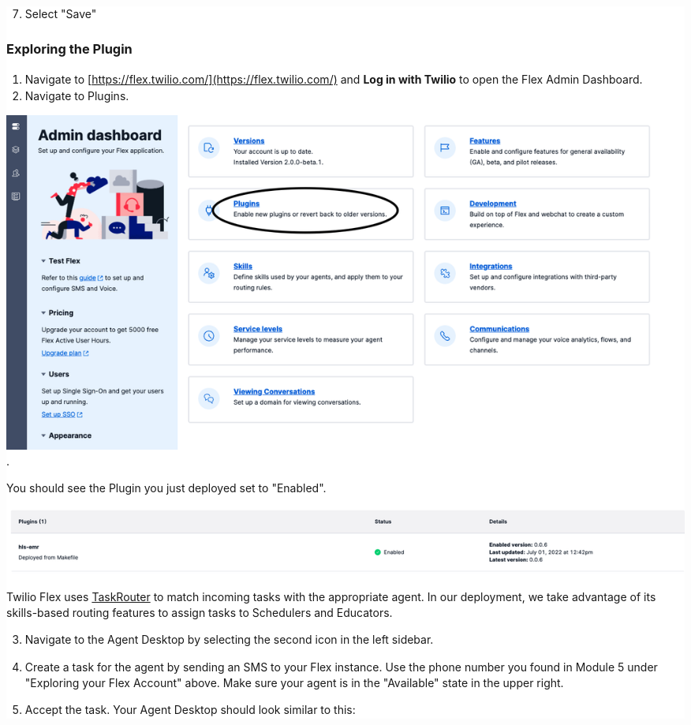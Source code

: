 7. Select "Save"

 


### Exploring the Plugin 
1. Navigate to [https://flex.twilio.com/](https://flex.twilio.com/) and **Log in with Twilio** to open the Flex Admin Dashboard. 
2. Navigate to Plugins. 

![Plugins](/images/plugins.png).

You should see the Plugin you just deployed set to "Enabled". 

![Plugin Enabled](/images/plugin-enabled.png)

Twilio Flex uses [TaskRouter](https://www.twilio.com/docs/taskrouter/how-taskrouter-works) to match incoming tasks with the appropriate agent. In our deployment, we take advantage of its skills-based routing features to assign tasks to Schedulers and Educators. 

3. Navigate to the Agent Desktop by selecting the second icon in the left sidebar. 

4. Create a task for the agent by sending an SMS to your Flex instance. Use the phone number you found in Module 5 under "Exploring your Flex Account" above. Make sure your agent is in the "Available" state in the upper right. 

5. Accept the task. Your Agent Desktop should look similar to this:
